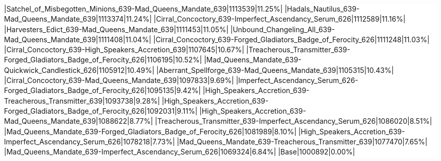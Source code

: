 |Satchel_of_Misbegotten_Minions_639-Mad_Queens_Mandate_639|1113539|11.25%|
|Hadals_Nautilus_639-Mad_Queens_Mandate_639|1113374|11.24%|
|Cirral_Concoctory_639-Imperfect_Ascendancy_Serum_626|1112589|11.16%|
|Harvesters_Edict_639-Mad_Queens_Mandate_639|1111453|11.05%|
|Unbound_Changeling_All_639-Mad_Queens_Mandate_639|1111408|11.04%|
|Cirral_Concoctory_639-Forged_Gladiators_Badge_of_Ferocity_626|1111248|11.03%|
|Cirral_Concoctory_639-High_Speakers_Accretion_639|1107645|10.67%|
|Treacherous_Transmitter_639-Forged_Gladiators_Badge_of_Ferocity_626|1106195|10.52%|
|Mad_Queens_Mandate_639-Quickwick_Candlestick_626|1105912|10.49%|
|Aberrant_Spellforge_639-Mad_Queens_Mandate_639|1105315|10.43%|
|Cirral_Concoctory_639-Mad_Queens_Mandate_639|1097833|9.69%|
|Imperfect_Ascendancy_Serum_626-Forged_Gladiators_Badge_of_Ferocity_626|1095135|9.42%|
|High_Speakers_Accretion_639-Treacherous_Transmitter_639|1093738|9.28%|
|High_Speakers_Accretion_639-Forged_Gladiators_Badge_of_Ferocity_626|1092031|9.11%|
|High_Speakers_Accretion_639-Mad_Queens_Mandate_639|1088622|8.77%|
|Treacherous_Transmitter_639-Imperfect_Ascendancy_Serum_626|1086020|8.51%|
|Mad_Queens_Mandate_639-Forged_Gladiators_Badge_of_Ferocity_626|1081989|8.10%|
|High_Speakers_Accretion_639-Imperfect_Ascendancy_Serum_626|1078218|7.73%|
|Mad_Queens_Mandate_639-Treacherous_Transmitter_639|1077470|7.65%|
|Mad_Queens_Mandate_639-Imperfect_Ascendancy_Serum_626|1069324|6.84%|
|Base|1000892|0.00%|
